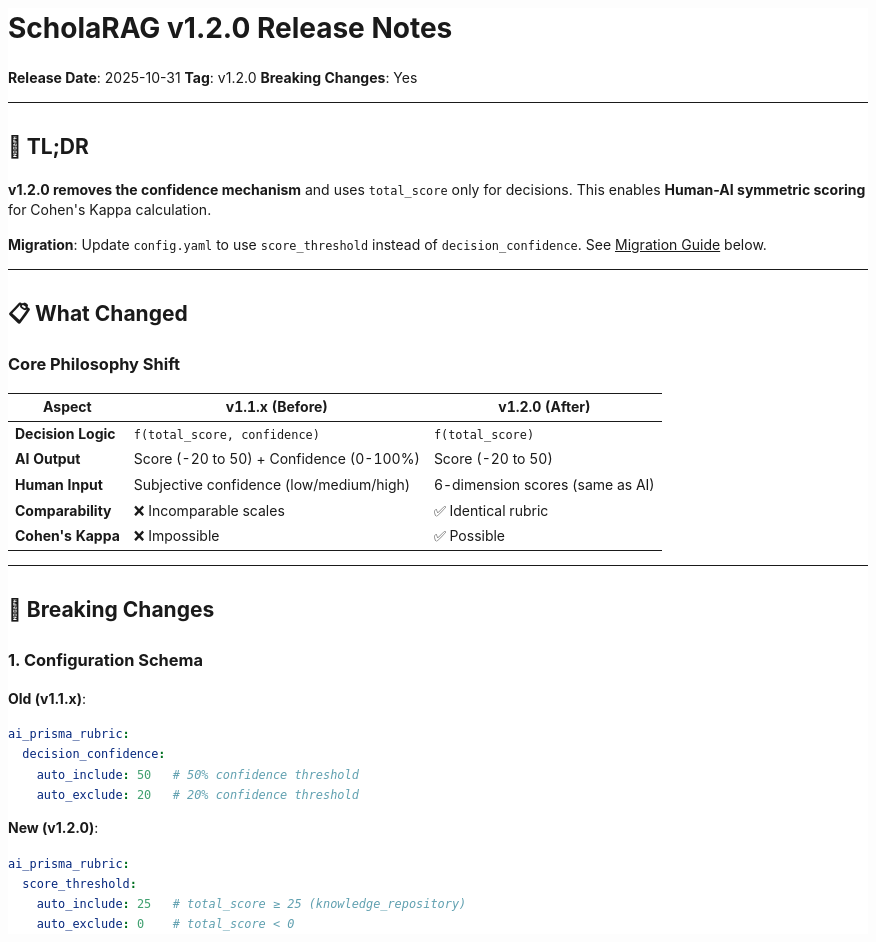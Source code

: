 # ScholaRAG v1.2.0 Release Notes

**Release Date**: 2025-10-31
**Tag**: v1.2.0
**Breaking Changes**: Yes

---

## 🎯 TL;DR

**v1.2.0 removes the confidence mechanism** and uses `total_score` only for decisions. This enables **Human-AI symmetric scoring** for Cohen's Kappa calculation.

**Migration**: Update `config.yaml` to use `score_threshold` instead of `decision_confidence`. See [Migration Guide](#migration-guide) below.

---

## 📋 What Changed

### Core Philosophy Shift

| Aspect | v1.1.x (Before) | v1.2.0 (After) |
|--------|-----------------|----------------|
| **Decision Logic** | `f(total_score, confidence)` | `f(total_score)` |
| **AI Output** | Score (-20 to 50) + Confidence (0-100%) | Score (-20 to 50) |
| **Human Input** | Subjective confidence (low/medium/high) | 6-dimension scores (same as AI) |
| **Comparability** | ❌ Incomparable scales | ✅ Identical rubric |
| **Cohen's Kappa** | ❌ Impossible | ✅ Possible |

---

## 🔧 Breaking Changes

### 1. Configuration Schema

**Old (v1.1.x)**:
```yaml
ai_prisma_rubric:
  decision_confidence:
    auto_include: 50   # 50% confidence threshold
    auto_exclude: 20   # 20% confidence threshold
```

**New (v1.2.0)**:
```yaml
ai_prisma_rubric:
  score_threshold:
    auto_include: 25   # total_score ≥ 25 (knowledge_repository)
    auto_exclude: 0    # total_score < 0
```
